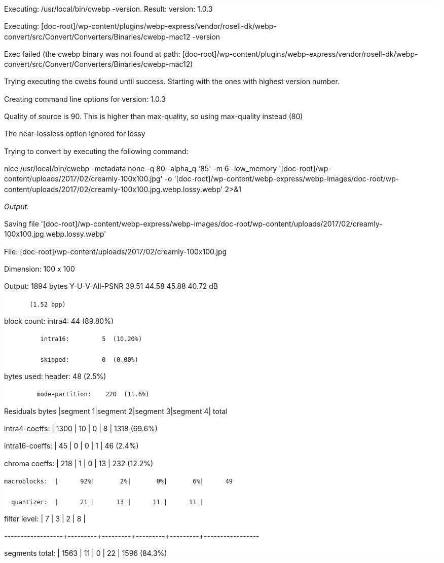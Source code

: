 Executing: /usr/local/bin/cwebp -version. Result: version: 1.0.3

Executing: [doc-root]/wp-content/plugins/webp-express/vendor/rosell-dk/webp-convert/src/Convert/Converters/Binaries/cwebp-mac12 -version

Exec failed (the cwebp binary was not found at path: [doc-root]/wp-content/plugins/webp-express/vendor/rosell-dk/webp-convert/src/Convert/Converters/Binaries/cwebp-mac12)

Trying executing the cwebs found until success. Starting with the ones with highest version number.

Creating command line options for version: 1.0.3

Quality of source is 90. This is higher than max-quality, so using max-quality instead (80)

The near-lossless option ignored for lossy

Trying to convert by executing the following command:

nice /usr/local/bin/cwebp -metadata none -q 80 -alpha_q '85' -m 6 -low_memory '[doc-root]/wp-content/uploads/2017/02/creamly-100x100.jpg' -o '[doc-root]/wp-content/webp-express/webp-images/doc-root/wp-content/uploads/2017/02/creamly-100x100.jpg.webp.lossy.webp' 2>&1


*Output:* 

Saving file '[doc-root]/wp-content/webp-express/webp-images/doc-root/wp-content/uploads/2017/02/creamly-100x100.jpg.webp.lossy.webp'

File:      [doc-root]/wp-content/uploads/2017/02/creamly-100x100.jpg

Dimension: 100 x 100

Output:    1894 bytes Y-U-V-All-PSNR 39.51 44.58 45.88   40.72 dB

           (1.52 bpp)

block count:  intra4:         44  (89.80%)

              intra16:         5  (10.20%)

              skipped:         0  (0.00%)

bytes used:  header:             48  (2.5%)

             mode-partition:    220  (11.6%)

 Residuals bytes  |segment 1|segment 2|segment 3|segment 4|  total

  intra4-coeffs:  |    1300 |      10 |       0 |       8 |    1318  (69.6%)

 intra16-coeffs:  |      45 |       0 |       0 |       1 |      46  (2.4%)

  chroma coeffs:  |     218 |       1 |       0 |      13 |     232  (12.2%)

    macroblocks:  |      92%|       2%|       0%|       6%|      49

      quantizer:  |      21 |      13 |      11 |      11 |

   filter level:  |       7 |       3 |       2 |       8 |

------------------+---------+---------+---------+---------+-----------------

 segments total:  |    1563 |      11 |       0 |      22 |    1596  (84.3%)

